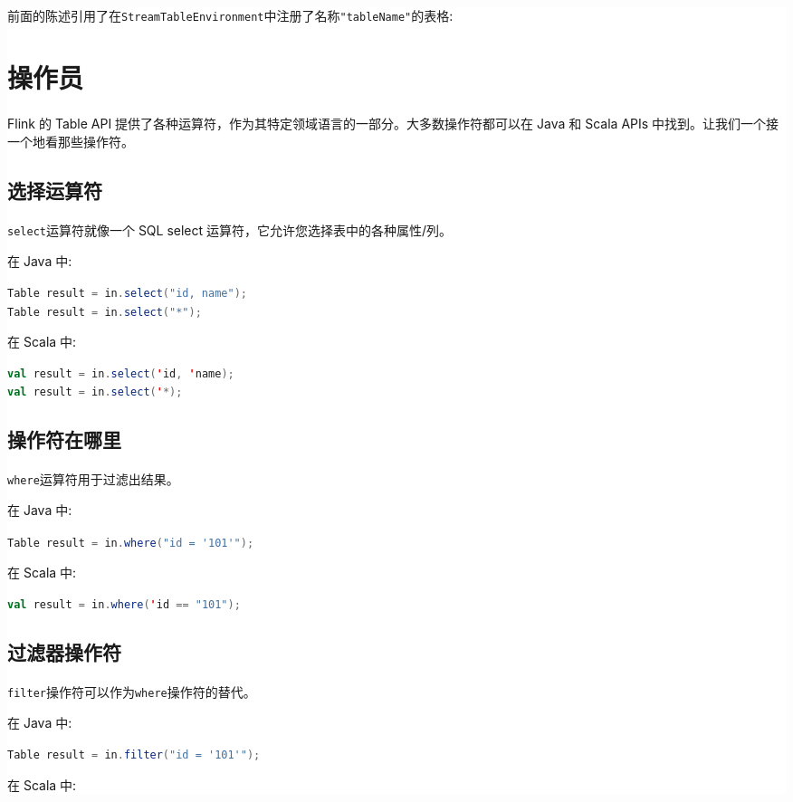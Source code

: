 前面的陈述引用了在`StreamTableEnvironment`中注册了名称`"tableName"`的表格:

# 操作员

Flink 的 Table API 提供了各种运算符，作为其特定领域语言的一部分。大多数操作符都可以在 Java 和 Scala APIs 中找到。让我们一个接一个地看那些操作符。

## 选择运算符

`select`运算符就像一个 SQL select 运算符，它允许您选择表中的各种属性/列。

在 Java 中:

```scala
Table result = in.select("id, name"); 
Table result = in.select("*"); 

```

在 Scala 中:

```scala
val result = in.select('id, 'name); 
val result = in.select('*); 

```

## 操作符在哪里

`where`运算符用于过滤出结果。

在 Java 中:

```scala
Table result = in.where("id = '101'"); 

```

在 Scala 中:

```scala
val result = in.where('id == "101"); 

```

## 过滤器操作符

`filter`操作符可以作为`where`操作符的替代。

在 Java 中:

```scala
Table result = in.filter("id = '101'"); 

```

在 Scala 中:
